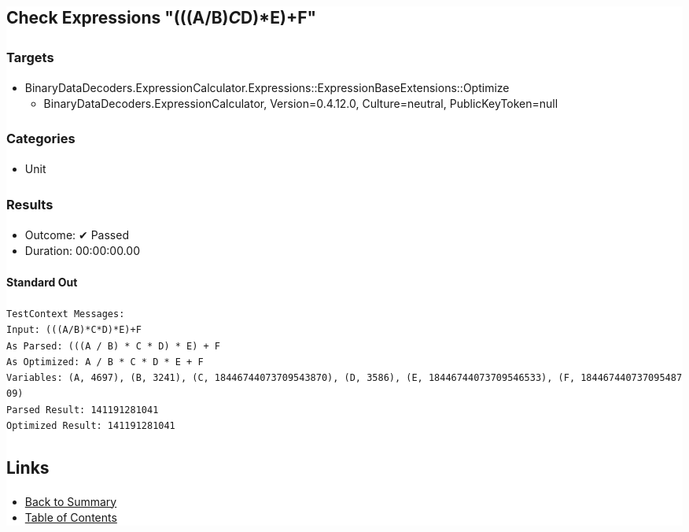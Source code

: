 ## Check Expressions "(((A/B)*C*D)*E)+F"

### Targets

* BinaryDataDecoders.ExpressionCalculator.Expressions::ExpressionBaseExtensions::Optimize
  * BinaryDataDecoders.ExpressionCalculator, Version=0.4.12.0, Culture=neutral, PublicKeyToken=null

### Categories

* Unit

### Results

* Outcome: ✔ Passed
* Duration: 00:00:00.00

#### Standard Out

```
TestContext Messages:
Input: (((A/B)*C*D)*E)+F
As Parsed: (((A / B) * C * D) * E) + F
As Optimized: A / B * C * D * E + F
Variables: (A, 4697), (B, 3241), (C, 18446744073709543870), (D, 3586), (E, 18446744073709546533), (F, 18446744073709548709)
Parsed Result: 141191281041
Optimized Result: 141191281041
```

## Links

* [Back to Summary](../Summary.md)
* [Table of Contents](../../TOC.md)
